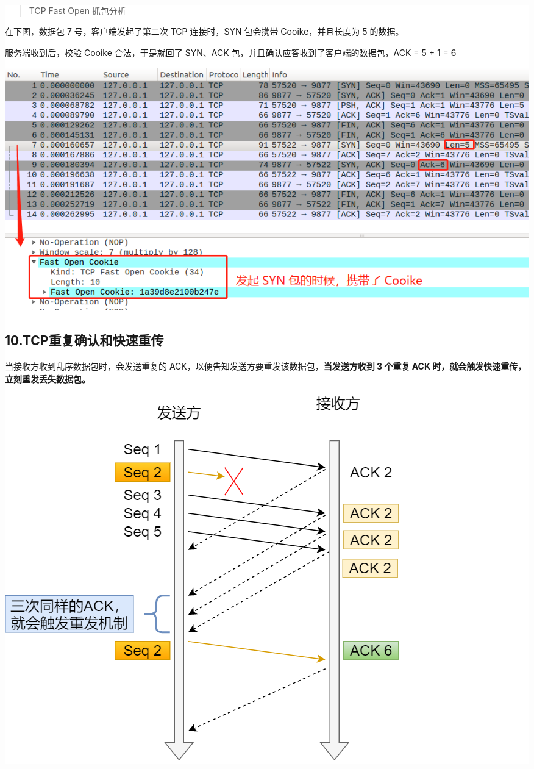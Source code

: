 > TCP Fast Open 抓包分析

在下图，数据包 7 号，客户端发起了第二次 TCP 连接时，SYN 包会携带 Cooike，并且长度为 5 的数据。

服务端收到后，校验 Cooike 合法，于是就回了 SYN、ACK 包，并且确认应答收到了客户端的数据包，ACK = 5 + 1 = 6

![TCP Fast Open 抓包分析](.\imgs\fast-open抓包分析.jpg)

## 10.TCP重复确认和快速重传

当接收方收到乱序数据包时，会发送重复的 ACK，以便告知发送方要重发该数据包，**当发送方收到 3 个重复 ACK 时，就会触发快速重传，立刻重发丢失数据包。**

![快速重传机制](.\imgs\TCP快速重传机制.jpg)
